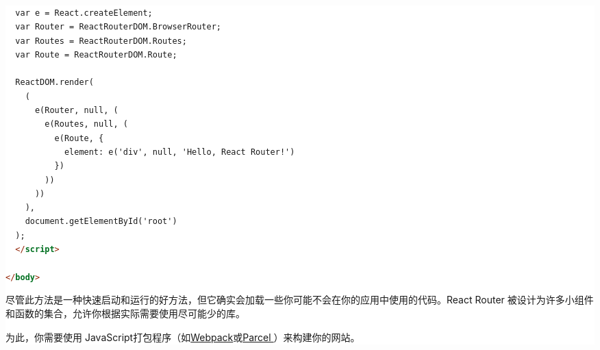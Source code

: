 ```html
  var e = React.createElement;
  var Router = ReactRouterDOM.BrowserRouter;
  var Routes = ReactRouterDOM.Routes;
  var Route = ReactRouterDOM.Route;

  ReactDOM.render(
    (
      e(Router, null, (
        e(Routes, null, (
          e(Route, {
            element: e('div', null, 'Hello, React Router!')
          })
        ))
      ))
    ),
    document.getElementById('root')
  );
  </script>

</body>
```

尽管此方法是一种快速启动和运行的好方法，但它确实会加载一些你可能不会在你的应用中使用的代码。React Router 被设计为许多小组件和函数的集合，允许你根据实际需要使用尽可能少的库。

为此，你需要使用 JavaScript打包程序（如[Webpack](#webpack)或[Parcel ](#parcel)）来构建你的网站。

